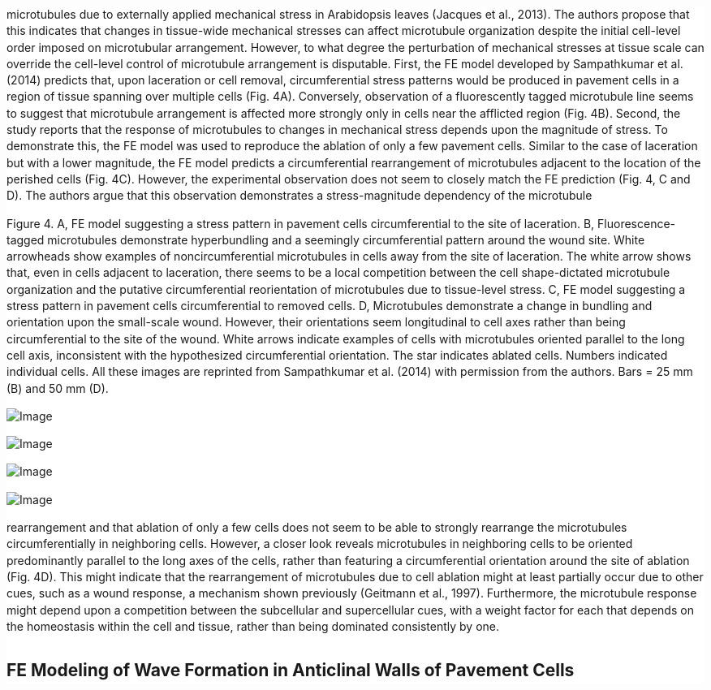microtubules due to externally applied mechanical stress in Arabidopsis leaves (Jacques et al., 2013). The authors propose that this indicates that changes in tissue-wide mechanical stresses can affect microtubule organization despite the initial cell-level order imposed on microtubular arrangement. However, to what degree the perturbation of mechanical stresses at tissue scale can override the cell-level control of microtubule arrangement is disputable. First, the FE model developed by Sampathkumar et al. (2014) predicts that, upon laceration or cell removal, circumferential stress patterns would be produced in pavement cells in a region of tissue spanning over multiple cells (Fig. 4A). Conversely, observation of a fluorescently tagged microtubule line seems to suggest that microtubule arrangement is affected more strongly only in cells near the afflicted region (Fig. 4B). Second, the study reports that the response of microtubules to changes in mechanical stress depends upon the magnitude of stress. To demonstrate this, the FE model was used to reproduce the ablation of only a few pavement cells. Similar to the case of laceration but with a lower magnitude, the FE model predicts a circumferential rearrangement of microtubules adjacent to the location of the perished cells (Fig. 4C). However, the experimental observation does not seem to closely match the FE prediction (Fig. 4, C and D). The authors argue that this observation demonstrates a stress-magnitude dependency of the microtubule

Figure 4. A, FE model suggesting a stress pattern in pavement cells circumferential to the site of laceration. B, Fluorescence-tagged microtubules demonstrate hyperbundling and a seemingly circumferential pattern around the wound site. White arrowheads show examples of noncircumferential microtubules in cells away from the site of laceration. The white arrow shows that, even in cells adjacent to laceration, there seems to be a local competition between the cell shape-dictated microtubule organization and the putative circumferential reorientation of microtubules due to tissue-level stress. C, FE model suggesting a stress pattern in pavement cells circumferential to removed cells. D, Microtubules demonstrate a change in bundling and orientation upon the small-scale wound. However, their orientations seem longitudinal to cell axes rather than being circumferential to the site of the wound. White arrows indicate examples of cells with microtubules oriented parallel to the long cell axis, inconsistent with the hypothesized circumferential orientation. The star indicates ablated cells. Numbers indicated individual cells. All these images are reprinted from Sampathkumar et al. (2014) with permission from the authors. Bars = 25 mm (B) and 50 mm (D).

![Image](Finite_Element_Modeling_Shape_Changes_Plant_Cells-with-image-refs_artifacts%5Cimage_000004_8c49f00641ea6b8261d30ed54dd412f2fdb90ed1acdb2a38e3895c64d753244a.png)

![Image](Finite_Element_Modeling_Shape_Changes_Plant_Cells-with-image-refs_artifacts%5Cimage_000005_c439e8ae814087eae461fdf7b7136c72e6f660c6fcd6278035b1f75d3c188c16.png)

![Image](Finite_Element_Modeling_Shape_Changes_Plant_Cells-with-image-refs_artifacts%5Cimage_000006_57724fce6277775d337e30354f89825192e3c6a87166deac773de6e43607f501.png)

![Image](Finite_Element_Modeling_Shape_Changes_Plant_Cells-with-image-refs_artifacts%5Cimage_000007_fdc9252cdbe9906a935f48f9df1b6b9a4852f26ee336cffe5a0515a2edcf4911.png)

rearrangement and that ablation of only a few cells does not seem to be able to strongly rearrange the microtubules circumferentially in neighboring cells. However, a closer look reveals microtubules in neighboring cells to be oriented predominantly parallel to the long axes of the cells, rather than featuring a circumferential orientation around the site of ablation (Fig. 4D). This might indicate that the rearrangement of microtubules due to cell ablation might at least partially occur due to other cues, such as a wound response, a mechanism shown previously (Geitmann et al., 1997). Furthermore, the microtubule response might depend upon a competition between the subcellular and supercellular cues, with a weight factor for each that depends on the homeostasis within the cell and tissue, rather than being dominated consistently by one.

## FE Modeling of Wave Formation in Anticlinal Walls of Pavement Cells
